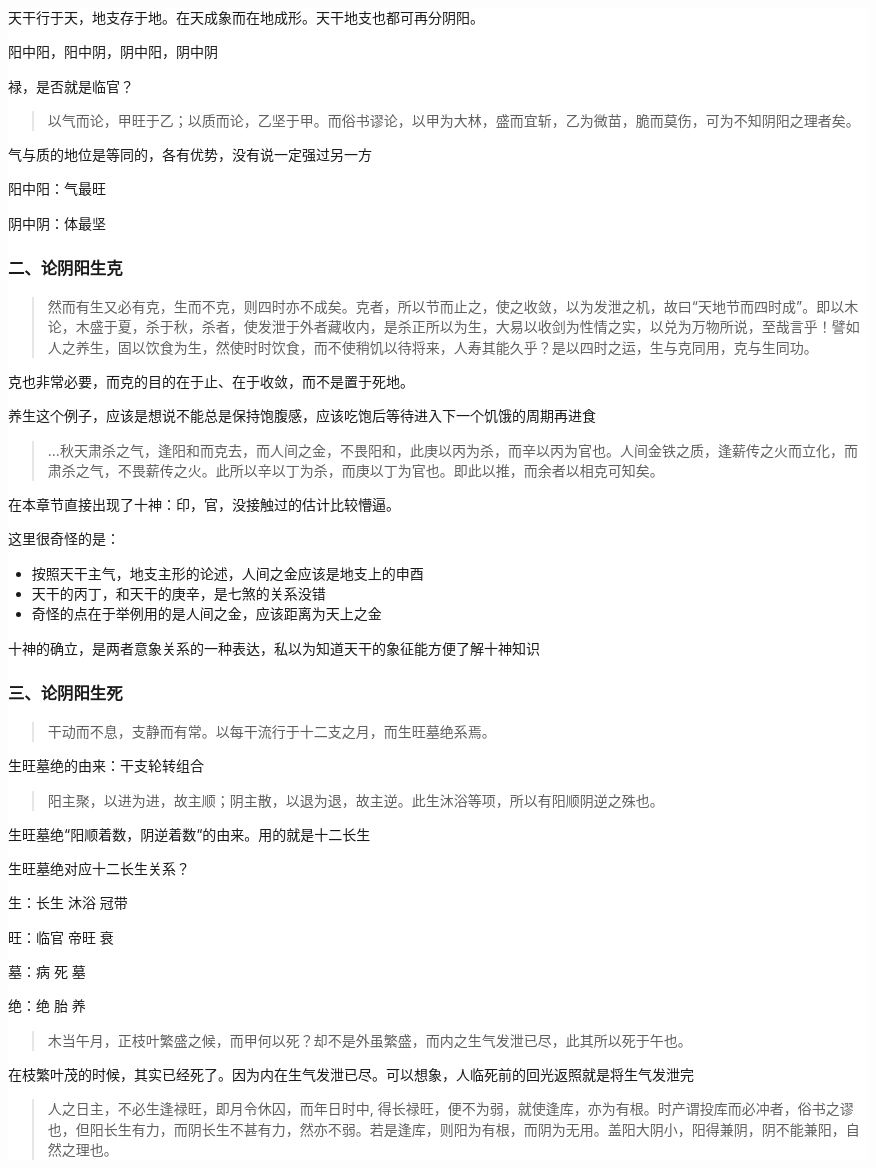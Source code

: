 天干行于天，地支存于地。在天成象而在地成形。天干地支也都可再分阴阳。

阳中阳，阳中阴，阴中阳，阴中阴

禄，是否就是临官？

> 以气而论，甲旺于乙；以质而论，乙坚于甲。而俗书谬论，以甲为大林，盛而宜斩，乙为微苗，脆而莫伤，可为不知阴阳之理者矣。

气与质的地位是等同的，各有优势，没有说一定强过另一方

阳中阳：气最旺

阴中阴：体最坚

### 二、论阴阳生克

> 然而有生又必有克，生而不克，则四时亦不成矣。克者，所以节而止之，使之收敛，以为发泄之机，故曰“天地节而四时成”。即以木论，木盛于夏，杀于秋，杀者，使发泄于外者藏收内，是杀正所以为生，大易以收剑为性情之实，以兑为万物所说，至哉言乎！譬如人之养生，固以饮食为生，然使时时饮食，而不使稍饥以待将来，人寿其能久乎？是以四时之运，生与克同用，克与生同功。

克也非常必要，而克的目的在于止、在于收敛，而不是置于死地。

养生这个例子，应该是想说不能总是保持饱腹感，应该吃饱后等待进入下一个饥饿的周期再进食

> ...秋天肃杀之气，逢阳和而克去，而人间之金，不畏阳和，此庚以丙为杀，而辛以丙为官也。人间金铁之质，逢薪传之火而立化，而肃杀之气，不畏薪传之火。此所以辛以丁为杀，而庚以丁为官也。即此以推，而余者以相克可知矣。

在本章节直接出现了十神：印，官，没接触过的估计比较懵逼。

这里很奇怪的是：

* 按照天干主气，地支主形的论述，人间之金应该是地支上的申酉
* 天干的丙丁，和天干的庚辛，是七煞的关系没错
* 奇怪的点在于举例用的是人间之金，应该距离为天上之金

十神的确立，是两者意象关系的一种表达，私以为知道天干的象征能方便了解十神知识

### 三、论阴阳生死

> 干动而不息，支静而有常。以每干流行于十二支之月，而生旺墓绝系焉。

生旺墓绝的由来：干支轮转组合

> 阳主聚，以进为进，故主顺；阴主散，以退为退，故主逆。此生沐浴等项，所以有阳顺阴逆之殊也。

生旺墓绝“阳顺着数，阴逆着数“的由来。用的就是十二长生

生旺墓绝对应十二长生关系？

生：长生 沐浴 冠带

旺：临官 帝旺 衰 &#x20;

墓：病 死 墓

绝：绝 胎 养

> 木当午月，正枝叶繁盛之候，而甲何以死？却不是外虽繁盛，而内之生气发泄已尽，此其所以死于午也。

在枝繁叶茂的时候，其实已经死了。因为内在生气发泄已尽。可以想象，人临死前的回光返照就是将生气发泄完

> 人之日主，不必生逢禄旺，即月令休囚，而年日时中, 得长禄旺，便不为弱，就使逢库，亦为有根。时产谓投库而必冲者，俗书之谬也，但阳长生有力，而阴长生不甚有力，然亦不弱。若是逢库，则阳为有根，而阴为无用。盖阳大阴小，阳得兼阴，阴不能兼阳，自然之理也。
